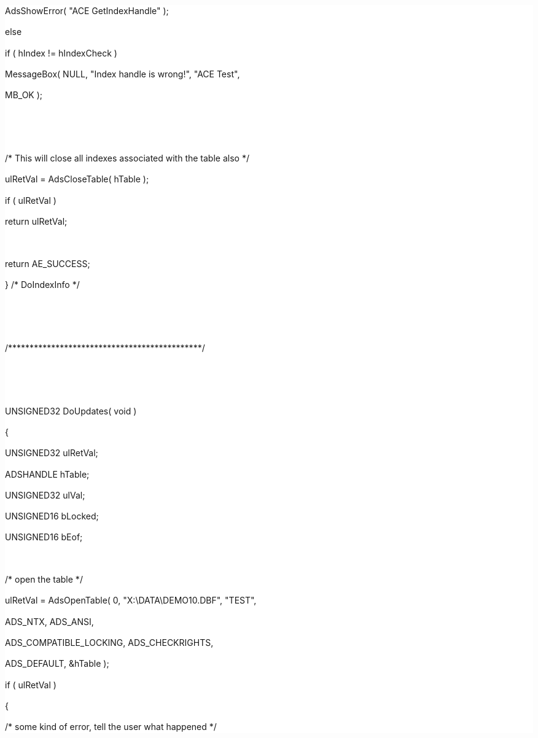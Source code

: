 AdsShowError( "ACE GetIndexHandle" );

else

if ( hIndex != hIndexCheck )

MessageBox( NULL, "Index handle is wrong!", "ACE Test",

MB\_OK );

 

 

/\* This will close all indexes associated with the table also \*/

ulRetVal = AdsCloseTable( hTable );

if ( ulRetVal )

return ulRetVal;

 

return AE\_SUCCESS;

} /\* DoIndexInfo \*/

 

 

/\*\*\*\*\*\*\*\*\*\*\*\*\*\*\*\*\*\*\*\*\*\*\*\*\*\*\*\*\*\*\*\*\*\*\*\*\*\*\*\*\*\*\*\*\*/

 

 

UNSIGNED32 DoUpdates( void )

{

UNSIGNED32 ulRetVal;

ADSHANDLE hTable;

UNSIGNED32 ulVal;

UNSIGNED16 bLocked;

UNSIGNED16 bEof;

 

/\* open the table \*/

ulRetVal = AdsOpenTable( 0, "X:\\DATA\\DEMO10.DBF", "TEST",

ADS\_NTX, ADS\_ANSI,

ADS\_COMPATIBLE\_LOCKING, ADS\_CHECKRIGHTS,

ADS\_DEFAULT, &hTable );

if ( ulRetVal )

{

/\* some kind of error, tell the user what happened \*/
